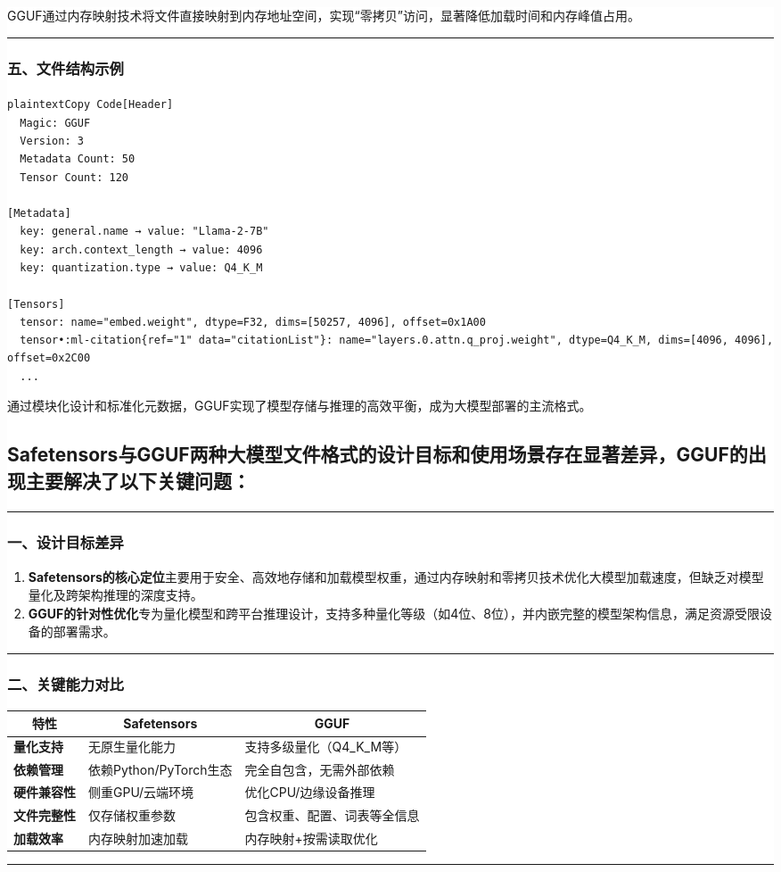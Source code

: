 GGUF通过内存映射技术将文件直接映射到内存地址空间，实现“零拷贝”访问，显著降低加载时间和内存峰值占用‌。

---

### 五、‌**文件结构示例**‌

```
plaintextCopy Code[Header]
  Magic: GGUF
  Version: 3
  Metadata Count: 50
  Tensor Count: 120

[Metadata]
  key: general.name → value: "Llama-2-7B"
  key: arch.context_length → value: 4096
  key: quantization.type → value: Q4_K_M

[Tensors]
  tensor: name="embed.weight", dtype=F32, dims=[50257, 4096], offset=0x1A00
  tensor•:ml-citation{ref="1" data="citationList"}: name="layers.0.attn.q_proj.weight", dtype=Q4_K_M, dims=[4096, 4096], offset=0x2C00
  ...
```

通过模块化设计和标准化元数据，GGUF实现了模型存储与推理的高效平衡，成为大模型部署的主流格式‌。

## Safetensors与GGUF两种大模型文件格式的设计目标和使用场景存在显著差异，GGUF的出现主要解决了以下关键问题：

---

### 一、‌**设计目标差异**‌

1. ‌**Safetensors的核心定位**‌主要用于安全、高效地存储和加载模型权重，通过内存映射和零拷贝技术优化大模型加载速度，但缺乏对模型量化及跨架构推理的深度支持‌。
2. ‌**GGUF的针对性优化**‌专为量化模型和跨平台推理设计，支持多种量化等级（如4位、8位），并内嵌完整的模型架构信息，满足资源受限设备的部署需求‌。

---

### 二、‌**关键能力对比**‌

| ‌**特性**‌       | ‌**Safetensors**‌ | ‌**GGUF**‌             |
| ------------------------ | ------------------------- | ------------------------------ |
| ‌**量化支持**‌   | 无原生量化能力            | 支持多级量化（Q4_K_M等）‌     |
| ‌**依赖管理**‌   | 依赖Python/PyTorch生态    | 完全自包含，无需外部依赖‌     |
| ‌**硬件兼容性**‌ | 侧重GPU/云端环境          | 优化CPU/边缘设备推理‌         |
| ‌**文件完整性**‌ | 仅存储权重参数            | 包含权重、配置、词表等全信息‌ |
| ‌**加载效率**‌   | 内存映射加速加载          | 内存映射+按需读取优化‌        |

---
